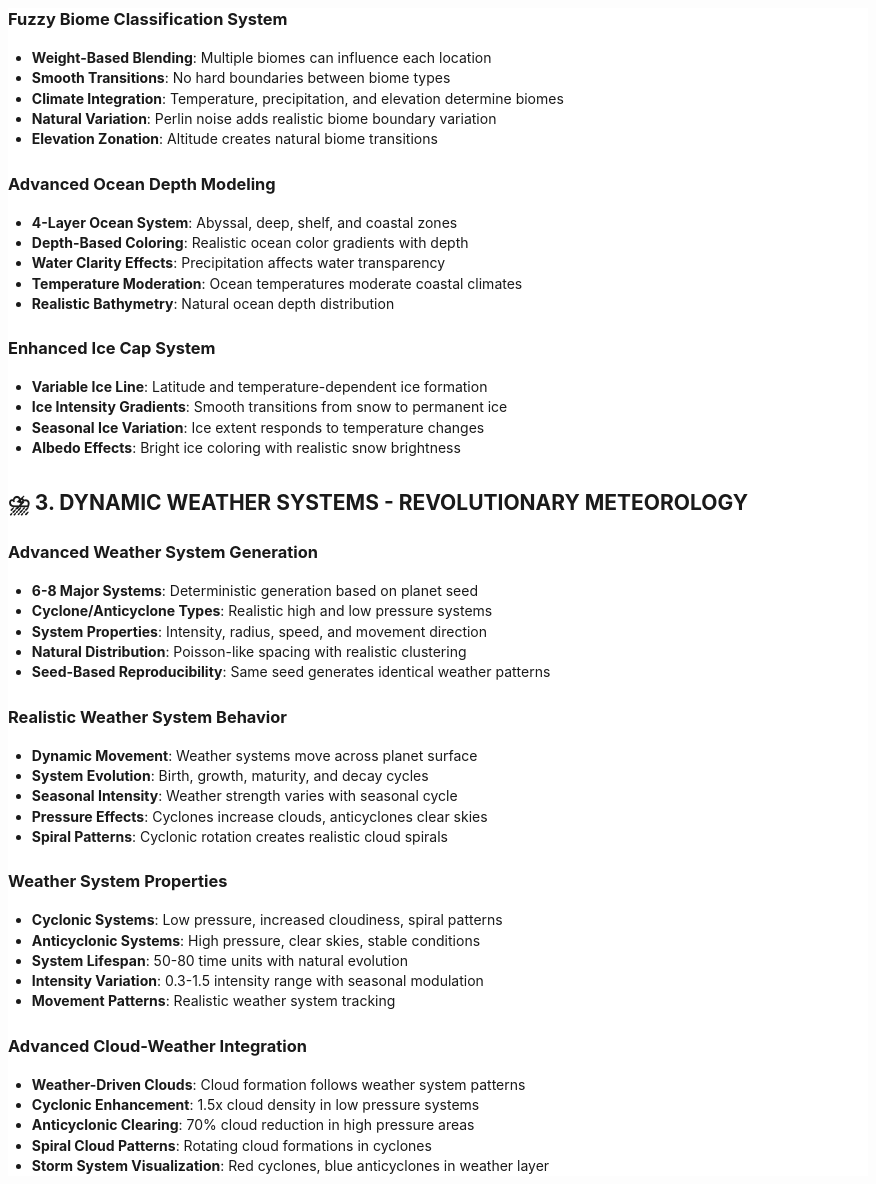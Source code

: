 ### **Fuzzy Biome Classification System**
- **Weight-Based Blending**: Multiple biomes can influence each location
- **Smooth Transitions**: No hard boundaries between biome types
- **Climate Integration**: Temperature, precipitation, and elevation determine biomes
- **Natural Variation**: Perlin noise adds realistic biome boundary variation
- **Elevation Zonation**: Altitude creates natural biome transitions

### **Advanced Ocean Depth Modeling**
- **4-Layer Ocean System**: Abyssal, deep, shelf, and coastal zones
- **Depth-Based Coloring**: Realistic ocean color gradients with depth
- **Water Clarity Effects**: Precipitation affects water transparency
- **Temperature Moderation**: Ocean temperatures moderate coastal climates
- **Realistic Bathymetry**: Natural ocean depth distribution

### **Enhanced Ice Cap System**
- **Variable Ice Line**: Latitude and temperature-dependent ice formation
- **Ice Intensity Gradients**: Smooth transitions from snow to permanent ice
- **Seasonal Ice Variation**: Ice extent responds to temperature changes
- **Albedo Effects**: Bright ice coloring with realistic snow brightness

## ⛈️ **3. DYNAMIC WEATHER SYSTEMS - REVOLUTIONARY METEOROLOGY**

### **Advanced Weather System Generation**
- **6-8 Major Systems**: Deterministic generation based on planet seed
- **Cyclone/Anticyclone Types**: Realistic high and low pressure systems
- **System Properties**: Intensity, radius, speed, and movement direction
- **Natural Distribution**: Poisson-like spacing with realistic clustering
- **Seed-Based Reproducibility**: Same seed generates identical weather patterns

### **Realistic Weather System Behavior**
- **Dynamic Movement**: Weather systems move across planet surface
- **System Evolution**: Birth, growth, maturity, and decay cycles
- **Seasonal Intensity**: Weather strength varies with seasonal cycle
- **Pressure Effects**: Cyclones increase clouds, anticyclones clear skies
- **Spiral Patterns**: Cyclonic rotation creates realistic cloud spirals

### **Weather System Properties**
- **Cyclonic Systems**: Low pressure, increased cloudiness, spiral patterns
- **Anticyclonic Systems**: High pressure, clear skies, stable conditions
- **System Lifespan**: 50-80 time units with natural evolution
- **Intensity Variation**: 0.3-1.5 intensity range with seasonal modulation
- **Movement Patterns**: Realistic weather system tracking

### **Advanced Cloud-Weather Integration**
- **Weather-Driven Clouds**: Cloud formation follows weather system patterns
- **Cyclonic Enhancement**: 1.5x cloud density in low pressure systems
- **Anticyclonic Clearing**: 70% cloud reduction in high pressure areas
- **Spiral Cloud Patterns**: Rotating cloud formations in cyclones
- **Storm System Visualization**: Red cyclones, blue anticyclones in weather layer
